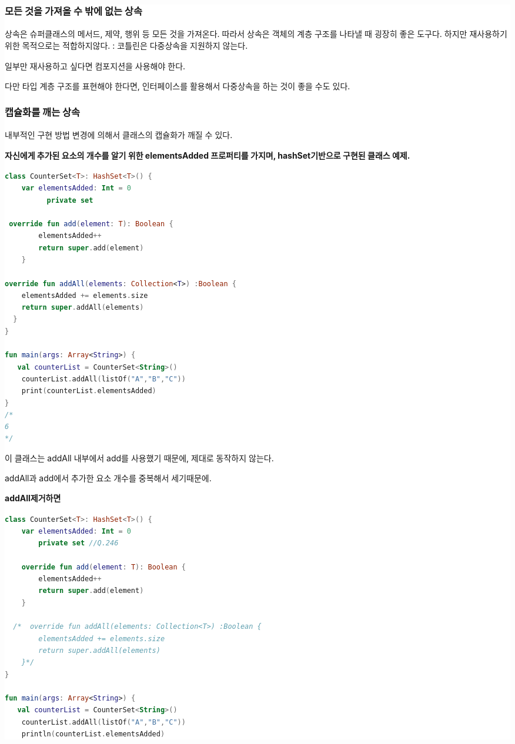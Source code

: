 
### 모든 것을 가져올 수 밖에 없는 상속

상속은 슈퍼클래스의 메서드, 제약, 행위 등 모든 것을 가져온다. 따라서 상속은 객체의 계층 구조를 나타낼 때 굉장히 좋은 도구다. 하지만 재사용하기 위한 목적으로는 적합하지않다. : 코틀린은 다중상속을 지원하지 않는다.

일부만 재사용하고 싶다면 컴포지션을 사용해야 한다. 

다만 타입 계층 구조를 표현해야 한다면, 인터페이스를 활용해서 다중상속을 하는 것이 좋을 수도 있다.

### 캡슐화를 깨는 상속

내부적인 구현 방법 변경에 의해서 클래스의 캡슐화가 깨질 수 있다.

**자신에게 추가된 요소의 개수를 알기 위한 elementsAdded 프로퍼티를 가지며, hashSet기반으로 구현된 클래스  예제.**

```kotlin
class CounterSet<T>: HashSet<T>() {
	var elementsAdded: Int = 0
		  private set

 override fun add(element: T): Boolean {
		elementsAdded++
		return super.add(element)
	}

override fun addAll(elements: Collection<T>) :Boolean {
	elementsAdded += elements.size
	return super.addAll(elements)
  }
}

fun main(args: Array<String>) {
   val counterList = CounterSet<String>()
    counterList.addAll(listOf("A","B","C"))
    print(counterList.elementsAdded)
}
/*
6 
*/
```

이 클래스는 addAll 내부에서 add를 사용했기 때문에, 제대로 동작하지 않는다. 

addAll과 add에서 추가한 요소 개수를 중복해서 세기때문에.

**addAll제거하면**

```kotlin
class CounterSet<T>: HashSet<T>() {
    var elementsAdded: Int = 0
        private set //Q.246

    override fun add(element: T): Boolean {
        elementsAdded++
        return super.add(element)
    }

  /*  override fun addAll(elements: Collection<T>) :Boolean {
        elementsAdded += elements.size
        return super.addAll(elements)
    }*/
}

fun main(args: Array<String>) {
   val counterList = CounterSet<String>()
    counterList.addAll(listOf("A","B","C"))
    println(counterList.elementsAdded)
```